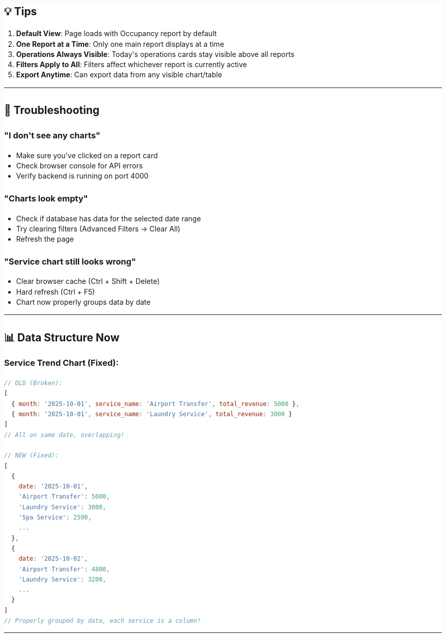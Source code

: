 
## 💡 Tips

1. **Default View**: Page loads with Occupancy report by default
2. **One Report at a Time**: Only one main report displays at a time
3. **Operations Always Visible**: Today's operations cards stay visible above all reports
4. **Filters Apply to All**: Filters affect whichever report is currently active
5. **Export Anytime**: Can export data from any visible chart/table

---

## 🐛 Troubleshooting

### "I don't see any charts"
- Make sure you've clicked on a report card
- Check browser console for API errors
- Verify backend is running on port 4000

### "Charts look empty"
- Check if database has data for the selected date range
- Try clearing filters (Advanced Filters → Clear All)
- Refresh the page

### "Service chart still looks wrong"
- Clear browser cache (Ctrl + Shift + Delete)
- Hard refresh (Ctrl + F5)
- Chart now properly groups data by date

---

## 📊 Data Structure Now

### Service Trend Chart (Fixed):
```javascript
// OLD (Broken):
[
  { month: '2025-10-01', service_name: 'Airport Transfer', total_revenue: 5000 },
  { month: '2025-10-01', service_name: 'Laundry Service', total_revenue: 3000 }
]
// All on same date, overlapping!

// NEW (Fixed):
[
  { 
    date: '2025-10-01', 
    'Airport Transfer': 5000, 
    'Laundry Service': 3000,
    'Spa Service': 2500,
    ...
  },
  { 
    date: '2025-10-02', 
    'Airport Transfer': 4800, 
    'Laundry Service': 3200,
    ...
  }
]
// Properly grouped by date, each service is a column!
```

---